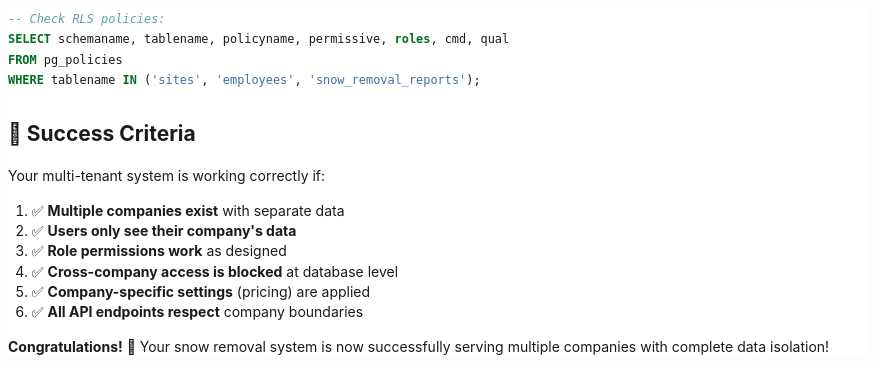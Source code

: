```sql
-- Check RLS policies:
SELECT schemaname, tablename, policyname, permissive, roles, cmd, qual
FROM pg_policies
WHERE tablename IN ('sites', 'employees', 'snow_removal_reports');
```

## **🎉 Success Criteria**

Your multi-tenant system is working correctly if:

1. ✅ **Multiple companies exist** with separate data
2. ✅ **Users only see their company's data**
3. ✅ **Role permissions work** as designed
4. ✅ **Cross-company access is blocked** at database level
5. ✅ **Company-specific settings** (pricing) are applied
6. ✅ **All API endpoints respect** company boundaries

**Congratulations!** 🚀 Your snow removal system is now successfully serving multiple companies with complete data isolation!
